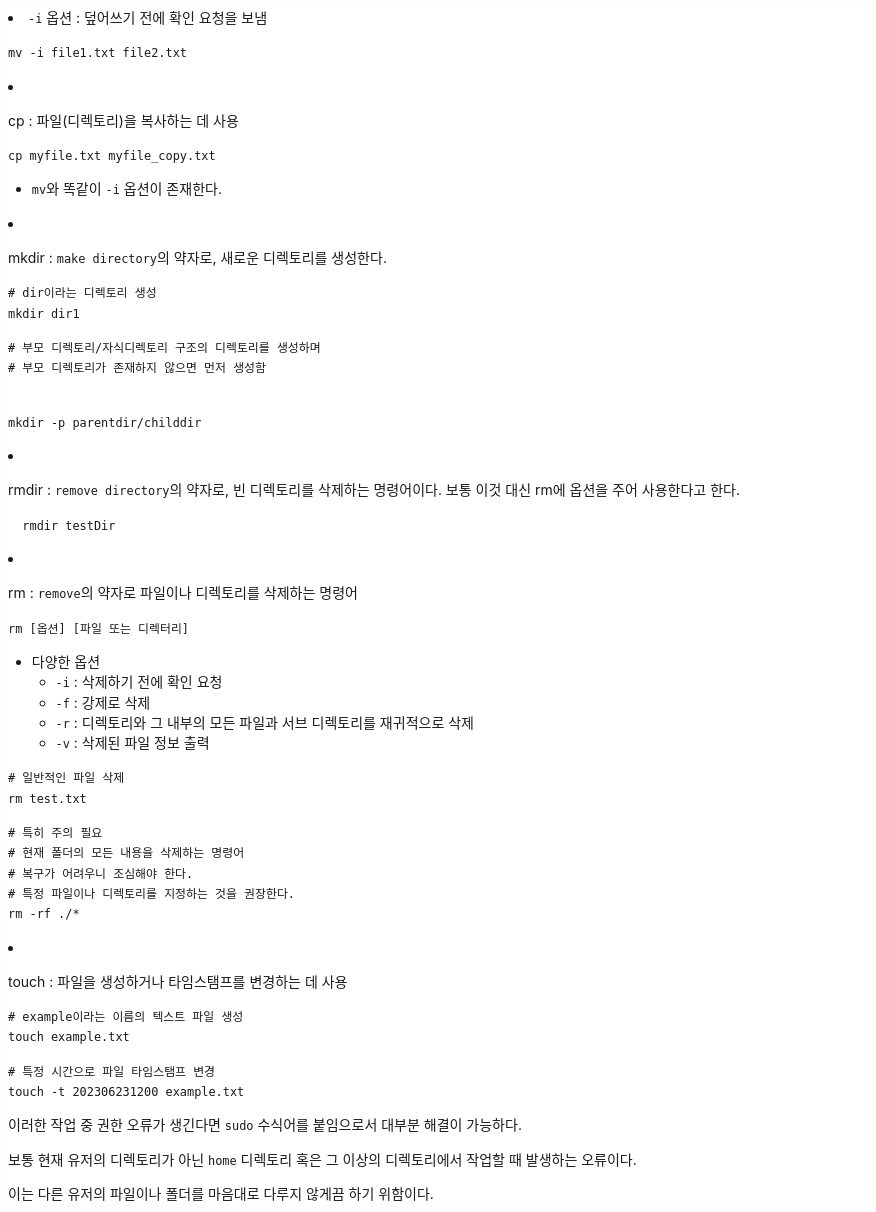 <li><code>-i</code> 옵션 :  덮어쓰기 전에 확인 요청을 보냄<pre><code class="language-shell">mv -i file1.txt file2.txt</code></pre>
</li>
</ul>
</li>
<li><p>cp : 파일(디렉토리)을 복사하는 데 사용</p>
<pre><code class="language-shell">cp myfile.txt myfile_copy.txt</code></pre>
<ul>
<li><code>mv</code>와 똑같이 <code>-i</code> 옵션이 존재한다.</li>
</ul>
</li>
<li><p>mkdir : <code>make directory</code>의 약자로, 새로운 디렉토리를 생성한다.</p>
<pre><code class="language-shell"># dir이라는 디렉토리 생성
mkdir dir1</code></pre>
<pre><code class="language-shell"># 부모 디렉토리/자식디렉토리 구조의 디렉토리를 생성하며 
# 부모 디렉토리가 존재하지 않으면 먼저 생성함

mkdir -p parentdir/childdir</code></pre>
</li>
<li><p>rmdir : <code>remove directory</code>의 약자로, 빈 디렉토리를 삭제하는 명령어이다. 보통 이것 대신 rm에 옵션을 주어 사용한다고 한다.</p>
<pre><code class="language-shell">  rmdir testDir</code></pre>
</li>
<li><p>rm : <code>remove</code>의 약자로 파일이나 디렉토리를 삭제하는 명령어</p>
<pre><code class="language-shell">rm [옵션] [파일 또는 디렉터리]</code></pre>
<ul>
<li>다양한 옵션<ul>
<li><code>-i</code> : 삭제하기 전에 확인 요청</li>
<li><code>-f</code> : 강제로 삭제</li>
<li><code>-r</code> : 디렉토리와 그 내부의 모든 파일과 서브 디렉토리를 재귀적으로 삭제</li>
<li><code>-v</code> : 삭제된 파일 정보 출력</li>
</ul>
</li>
</ul>
<pre><code class="language-shell"># 일반적인 파일 삭제
rm test.txt</code></pre>
<pre><code class="language-shell"># 특히 주의 필요
# 현재 폴더의 모든 내용을 삭제하는 명령어
# 복구가 어려우니 조심해야 한다.
# 특정 파일이나 디렉토리를 지정하는 것을 권장한다.
rm -rf ./*</code></pre>
</li>
<li><p>touch : 파일을 생성하거나 타임스탬프를 변경하는 데 사용</p>
<pre><code class="language-shell"># example이라는 이름의 텍스트 파일 생성
touch example.txt</code></pre>
<pre><code class="language-shell"># 특정 시간으로 파일 타임스탬프 변경
touch -t 202306231200 example.txt</code></pre>
</li>
</ul>
<p>이러한 작업 중 권한 오류가 생긴다면 <code>sudo</code> 수식어를 붙임으로서 대부분 해결이 가능하다.</p>
<p>보통 현재 유저의 디렉토리가 아닌 <code>home</code> 디렉토리 혹은 그 이상의 디렉토리에서 작업할 때 발생하는 오류이다. </p>
<p>이는 다른 유저의 파일이나 폴더를 마음대로 다루지 않게끔 하기 위함이다.</p>